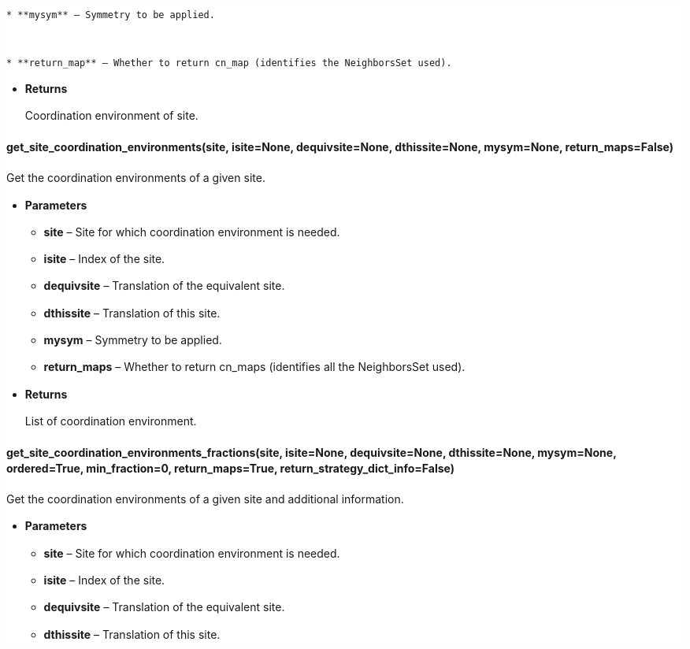 
    * **mysym** – Symmetry to be applied.


    * **return_map** – Whether to return cn_map (identifies the NeighborsSet used).



* **Returns**

    Coordination environment of site.



#### get_site_coordination_environments(site, isite=None, dequivsite=None, dthissite=None, mysym=None, return_maps=False)
Get the coordination environments of a given site.


* **Parameters**


    * **site** – Site for which coordination environment is needed.


    * **isite** – Index of the site.


    * **dequivsite** – Translation of the equivalent site.


    * **dthissite** – Translation of this site.


    * **mysym** – Symmetry to be applied.


    * **return_maps** – Whether to return cn_maps (identifies all the NeighborsSet used).



* **Returns**

    List of coordination environment.



#### get_site_coordination_environments_fractions(site, isite=None, dequivsite=None, dthissite=None, mysym=None, ordered=True, min_fraction=0, return_maps=True, return_strategy_dict_info=False)
Get the coordination environments of a given site and additional information.


* **Parameters**


    * **site** – Site for which coordination environment is needed.


    * **isite** – Index of the site.


    * **dequivsite** – Translation of the equivalent site.


    * **dthissite** – Translation of this site.
